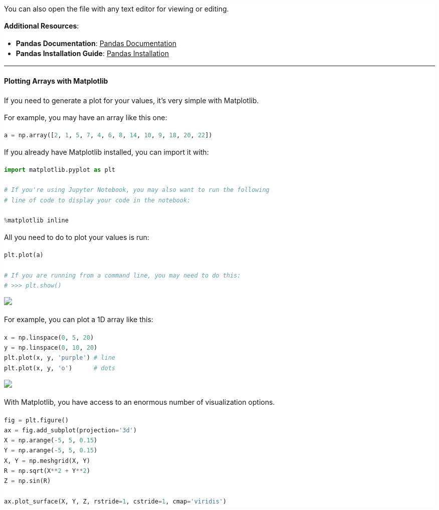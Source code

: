 You can also open the file with any text editor for viewing or editing.

**Additional Resources**:

- **Pandas Documentation**: [Pandas Documentation](https://pandas.pydata.org/pandas-docs/stable/)
- **Pandas Installation Guide**: [Pandas Installation](https://pandas.pydata.org/pandas-docs/stable/getting_started/install.html)

---

#### **Plotting Arrays with Matplotlib**

If you need to generate a plot for your values, it’s very simple with Matplotlib.

For example, you may have an array like this one:

```py
a = np.array([2, 1, 5, 7, 4, 6, 8, 14, 10, 9, 18, 20, 22])
```

If you already have Matplotlib installed, you can import it with:

```py
import matplotlib.pyplot as plt

# If you're using Jupyter Notebook, you may also want to run the following
# line of code to display your code in the notebook:

%matplotlib inline
```

All you need to do to plot your values is run:

```py
plt.plot(a)

# If you are running from a command line, you may need to do this:
# >>> plt.show()
```

<img src="https://numpy.org/doc/stable/_images/matplotlib1.png">

For example, you can plot a 1D array like this:

```py
x = np.linspace(0, 5, 20)
y = np.linspace(0, 10, 20)
plt.plot(x, y, 'purple') # line
plt.plot(x, y, 'o')      # dots
```

<img src="https://numpy.org/doc/stable/_images/matplotlib2.png">

With Matplotlib, you have access to an enormous number of visualization options.

```py
fig = plt.figure()
ax = fig.add_subplot(projection='3d')
X = np.arange(-5, 5, 0.15)
Y = np.arange(-5, 5, 0.15)
X, Y = np.meshgrid(X, Y)
R = np.sqrt(X**2 + Y**2)
Z = np.sin(R)

ax.plot_surface(X, Y, Z, rstride=1, cstride=1, cmap='viridis')
```
